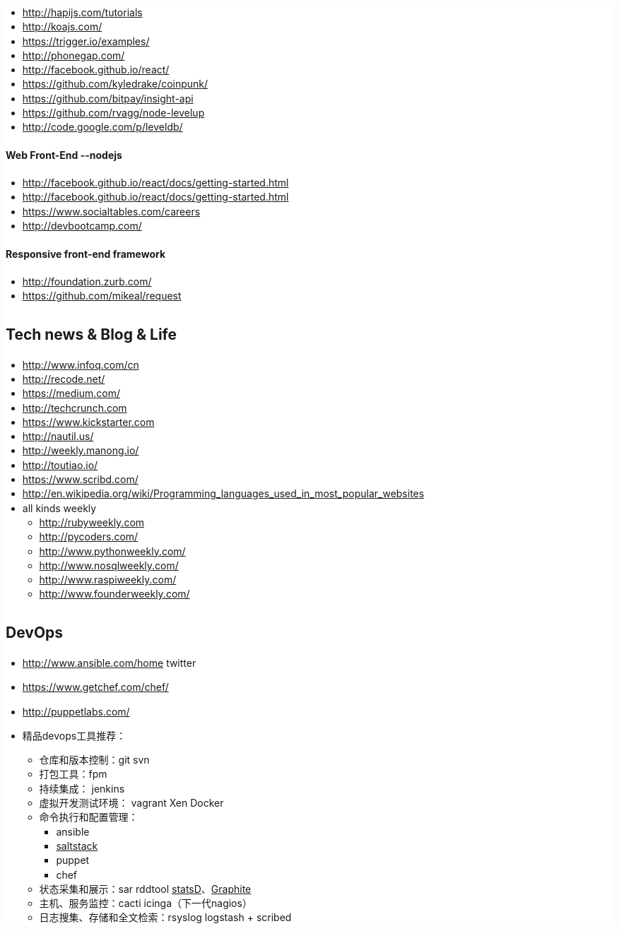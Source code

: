 - http://hapijs.com/tutorials
- http://koajs.com/
- https://trigger.io/examples/
- http://phonegap.com/
- http://facebook.github.io/react/
- https://github.com/kyledrake/coinpunk/
- https://github.com/bitpay/insight-api
- https://github.com/rvagg/node-levelup
- http://code.google.com/p/leveldb/

#### Web Front-End  --nodejs
- http://facebook.github.io/react/docs/getting-started.html
- http://facebook.github.io/react/docs/getting-started.html
- https://www.socialtables.com/careers
- http://devbootcamp.com/
	
#### Responsive front-end framework	
-  http://foundation.zurb.com/  
- https://github.com/mikeal/request

## Tech news & Blog & Life
- http://www.infoq.com/cn
- http://recode.net/
- https://medium.com/
- http://techcrunch.com
- https://www.kickstarter.com
- http://nautil.us/
- http://weekly.manong.io/
- http://toutiao.io/
- https://www.scribd.com/
- http://en.wikipedia.org/wiki/Programming_languages_used_in_most_popular_websites
- all kinds weekly 
  - http://rubyweekly.com
  - http://pycoders.com/
  - http://www.pythonweekly.com/
  - http://www.nosqlweekly.com/
  - http://www.raspiweekly.com/
  - http://www.founderweekly.com/


## DevOps
- <http://www.ansible.com/home> twitter
- <https://www.getchef.com/chef/>
- <http://puppetlabs.com/>

- 精品devops工具推荐：
  - 仓库和版本控制：git  svn
  - 打包工具：fpm 
  - 持续集成： jenkins 
  - 虚拟开发测试环境： vagrant  Xen Docker
  - 命令执行和配置管理：
    - ansible
    - [saltstack](http://www.saltstack.com/)
    - puppet
    - chef
  - 状态采集和展示：sar rddtool [statsD](https://github.com/etsy/statsd/)、[Graphite](http://graphite.wikidot.com/) 
  - 主机、服务监控：cacti icinga（下一代nagios） 
  - 日志搜集、存储和全文检索：rsyslog logstash  + scribed
